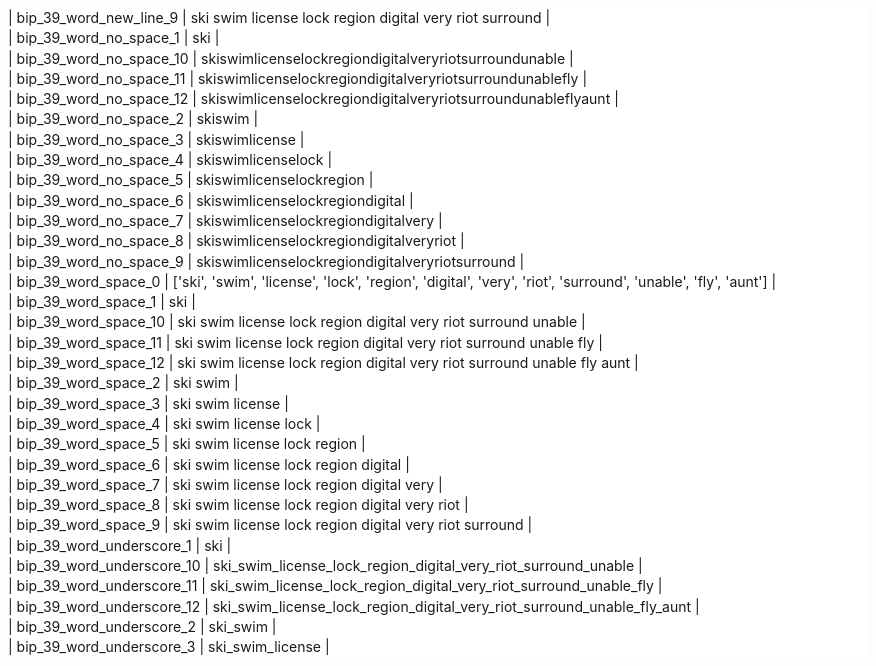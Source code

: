 | bip_39_word_new_line_9 | ski
swim
license
lock
region
digital
very
riot
surround |  
| bip_39_word_no_space_1 | ski |  
| bip_39_word_no_space_10 | skiswimlicenselockregiondigitalveryriotsurroundunable |  
| bip_39_word_no_space_11 | skiswimlicenselockregiondigitalveryriotsurroundunablefly |  
| bip_39_word_no_space_12 | skiswimlicenselockregiondigitalveryriotsurroundunableflyaunt |  
| bip_39_word_no_space_2 | skiswim |  
| bip_39_word_no_space_3 | skiswimlicense |  
| bip_39_word_no_space_4 | skiswimlicenselock |  
| bip_39_word_no_space_5 | skiswimlicenselockregion |  
| bip_39_word_no_space_6 | skiswimlicenselockregiondigital |  
| bip_39_word_no_space_7 | skiswimlicenselockregiondigitalvery |  
| bip_39_word_no_space_8 | skiswimlicenselockregiondigitalveryriot |  
| bip_39_word_no_space_9 | skiswimlicenselockregiondigitalveryriotsurround |  
| bip_39_word_space_0 | ['ski', 'swim', 'license', 'lock', 'region', 'digital', 'very', 'riot', 'surround', 'unable', 'fly', 'aunt'] |  
| bip_39_word_space_1 | ski |  
| bip_39_word_space_10 | ski swim license lock region digital very riot surround unable |  
| bip_39_word_space_11 | ski swim license lock region digital very riot surround unable fly |  
| bip_39_word_space_12 | ski swim license lock region digital very riot surround unable fly aunt |  
| bip_39_word_space_2 | ski swim |  
| bip_39_word_space_3 | ski swim license |  
| bip_39_word_space_4 | ski swim license lock |  
| bip_39_word_space_5 | ski swim license lock region |  
| bip_39_word_space_6 | ski swim license lock region digital |  
| bip_39_word_space_7 | ski swim license lock region digital very |  
| bip_39_word_space_8 | ski swim license lock region digital very riot |  
| bip_39_word_space_9 | ski swim license lock region digital very riot surround |  
| bip_39_word_underscore_1 | ski |  
| bip_39_word_underscore_10 | ski_swim_license_lock_region_digital_very_riot_surround_unable |  
| bip_39_word_underscore_11 | ski_swim_license_lock_region_digital_very_riot_surround_unable_fly |  
| bip_39_word_underscore_12 | ski_swim_license_lock_region_digital_very_riot_surround_unable_fly_aunt |  
| bip_39_word_underscore_2 | ski_swim |  
| bip_39_word_underscore_3 | ski_swim_license |  
